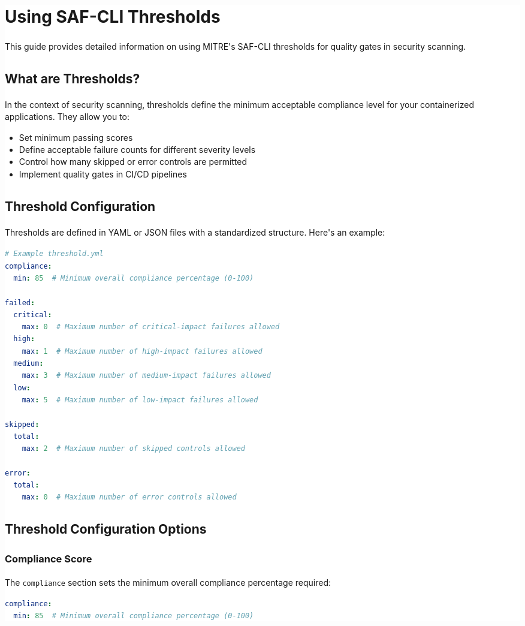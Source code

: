 # Using SAF-CLI Thresholds

This guide provides detailed information on using MITRE's SAF-CLI thresholds for quality gates in security scanning.

## What are Thresholds?

In the context of security scanning, thresholds define the minimum acceptable compliance level for your containerized applications. They allow you to:

- Set minimum passing scores
- Define acceptable failure counts for different severity levels
- Control how many skipped or error controls are permitted
- Implement quality gates in CI/CD pipelines

## Threshold Configuration

Thresholds are defined in YAML or JSON files with a standardized structure. Here's an example:

```yaml
# Example threshold.yml
compliance:
  min: 85  # Minimum overall compliance percentage (0-100)

failed:
  critical:
    max: 0  # Maximum number of critical-impact failures allowed
  high:
    max: 1  # Maximum number of high-impact failures allowed
  medium:
    max: 3  # Maximum number of medium-impact failures allowed
  low:
    max: 5  # Maximum number of low-impact failures allowed

skipped:
  total:
    max: 2  # Maximum number of skipped controls allowed

error:
  total:
    max: 0  # Maximum number of error controls allowed
```

## Threshold Configuration Options

### Compliance Score

The `compliance` section sets the minimum overall compliance percentage required:

```yaml
compliance:
  min: 85  # Minimum overall compliance percentage (0-100)
```
